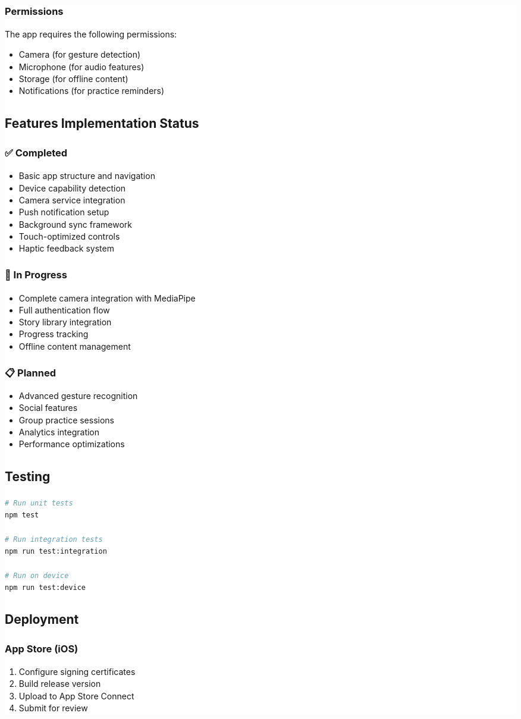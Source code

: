 ### Permissions
The app requires the following permissions:
- Camera (for gesture detection)
- Microphone (for audio features)
- Storage (for offline content)
- Notifications (for practice reminders)

## Features Implementation Status

### ✅ Completed
- Basic app structure and navigation
- Device capability detection
- Camera service integration
- Push notification setup
- Background sync framework
- Touch-optimized controls
- Haptic feedback system

### 🚧 In Progress
- Complete camera integration with MediaPipe
- Full authentication flow
- Story library integration
- Progress tracking
- Offline content management

### 📋 Planned
- Advanced gesture recognition
- Social features
- Group practice sessions
- Analytics integration
- Performance optimizations

## Testing

```bash
# Run unit tests
npm test

# Run integration tests
npm run test:integration

# Run on device
npm run test:device
```

## Deployment

### App Store (iOS)
1. Configure signing certificates
2. Build release version
3. Upload to App Store Connect
4. Submit for review
